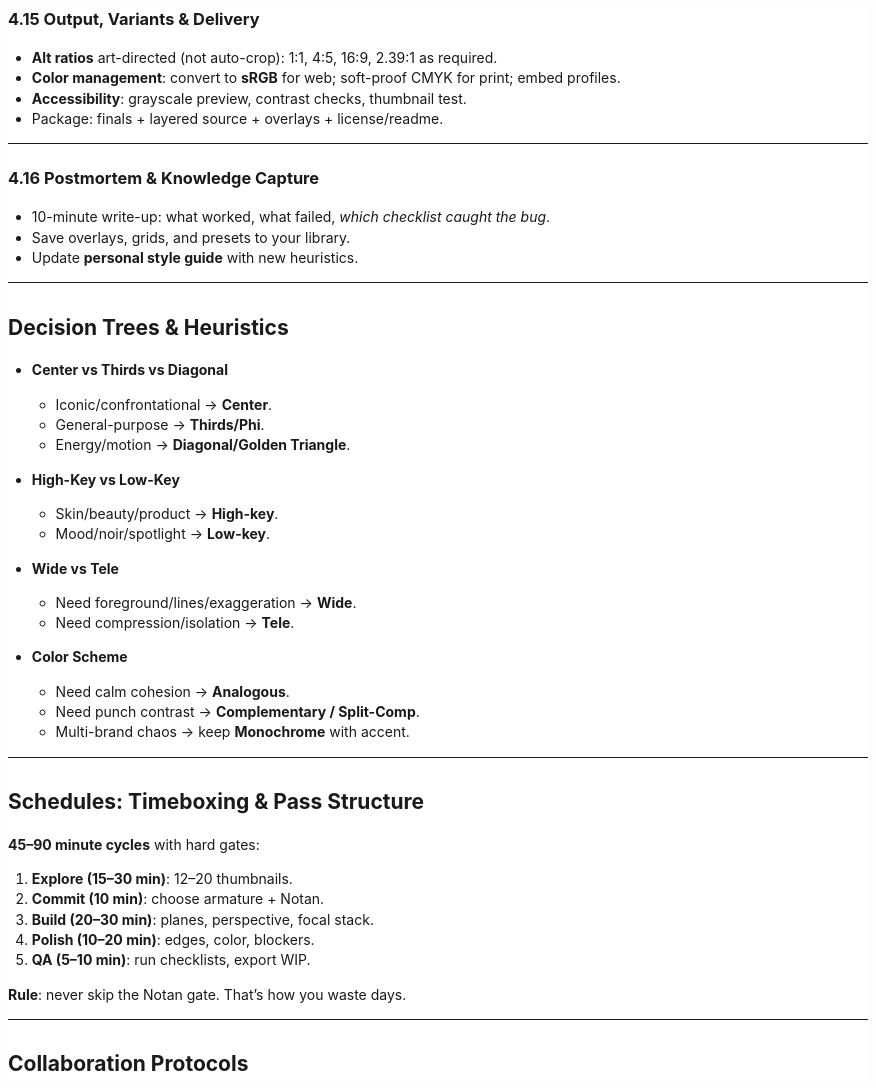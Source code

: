 
### 4.15 Output, Variants & Delivery
- **Alt ratios** art-directed (not auto-crop): 1:1, 4:5, 16:9, 2.39:1 as required.  
- **Color management**: convert to **sRGB** for web; soft-proof CMYK for print; embed profiles.  
- **Accessibility**: grayscale preview, contrast checks, thumbnail test.  
- Package: finals + layered source + overlays + license/readme.

---

### 4.16 Postmortem & Knowledge Capture
- 10-minute write-up: what worked, what failed, *which checklist caught the bug*.  
- Save overlays, grids, and presets to your library.  
- Update **personal style guide** with new heuristics.

---

## Decision Trees & Heuristics

- **Center vs Thirds vs Diagonal**  
  - Iconic/confrontational → **Center**.  
  - General-purpose → **Thirds/Phi**.  
  - Energy/motion → **Diagonal/Golden Triangle**.

- **High-Key vs Low-Key**  
  - Skin/beauty/product → **High-key**.  
  - Mood/noir/spotlight → **Low-key**.

- **Wide vs Tele**  
  - Need foreground/lines/exaggeration → **Wide**.  
  - Need compression/isolation → **Tele**.

- **Color Scheme**  
  - Need calm cohesion → **Analogous**.  
  - Need punch contrast → **Complementary / Split-Comp**.  
  - Multi-brand chaos → keep **Monochrome** with accent.

---

## Schedules: Timeboxing & Pass Structure

**45–90 minute cycles** with hard gates:

1) **Explore (15–30 min)**: 12–20 thumbnails.  
2) **Commit (10 min)**: choose armature + Notan.  
3) **Build (20–30 min)**: planes, perspective, focal stack.  
4) **Polish (10–20 min)**: edges, color, blockers.  
5) **QA (5–10 min)**: run checklists, export WIP.

**Rule**: never skip the Notan gate. That’s how you waste days.

---

## Collaboration Protocols
